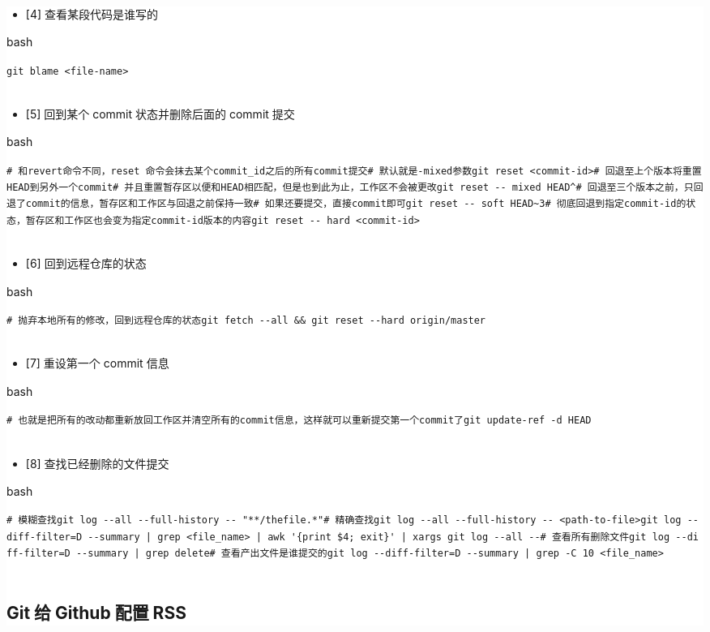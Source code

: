 *   [4] 查看某段代码是谁写的
    

bash

```
git blame <file-name>


```

*   [5] 回到某个 commit 状态并删除后面的 commit 提交
    

bash

```
# 和revert命令不同，reset 命令会抹去某个commit_id之后的所有commit提交# 默认就是-mixed参数git reset <commit-id># 回退至上个版本将重置HEAD到另外一个commit# 并且重置暂存区以便和HEAD相匹配，但是也到此为止，工作区不会被更改git reset -- mixed HEAD^# 回退至三个版本之前，只回退了commit的信息，暂存区和工作区与回退之前保持一致# 如果还要提交，直接commit即可git reset -- soft HEAD~3# 彻底回退到指定commit-id的状态，暂存区和工作区也会变为指定commit-id版本的内容git reset -- hard <commit-id>


```

*   [6] 回到远程仓库的状态
    

bash

```
# 抛弃本地所有的修改，回到远程仓库的状态git fetch --all && git reset --hard origin/master


```

*   [7] 重设第一个 commit 信息
    

bash

```
# 也就是把所有的改动都重新放回工作区并清空所有的commit信息，这样就可以重新提交第一个commit了git update-ref -d HEAD


```

*   [8] 查找已经删除的文件提交
    

bash

```
# 模糊查找git log --all --full-history -- "**/thefile.*"# 精确查找git log --all --full-history -- <path-to-file>git log --diff-filter=D --summary | grep <file_name> | awk '{print $4; exit}' | xargs git log --all --# 查看所有删除文件git log --diff-filter=D --summary | grep delete# 查看产出文件是谁提交的git log --diff-filter=D --summary | grep -C 10 <file_name>


```

Git 给 Github 配置 RSS
-------------------
